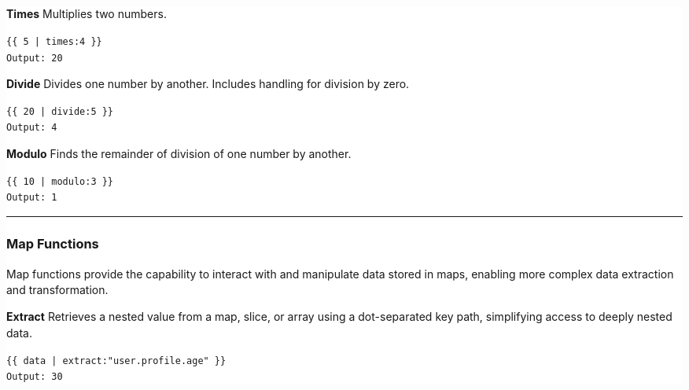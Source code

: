**Times**
Multiplies two numbers.

```plaintext
{{ 5 | times:4 }}
Output: 20
```

**Divide**
Divides one number by another. Includes handling for division by zero.

```plaintext
{{ 20 | divide:5 }}
Output: 4
```

**Modulo**
Finds the remainder of division of one number by another.

```plaintext
{{ 10 | modulo:3 }}
Output: 1
```

---

### Map Functions

Map functions provide the capability to interact with and manipulate data stored in maps, enabling more complex data extraction and transformation.

**Extract**
Retrieves a nested value from a map, slice, or array using a dot-separated key path, simplifying access to deeply nested data.

```plaintext
{{ data | extract:"user.profile.age" }}
Output: 30
```